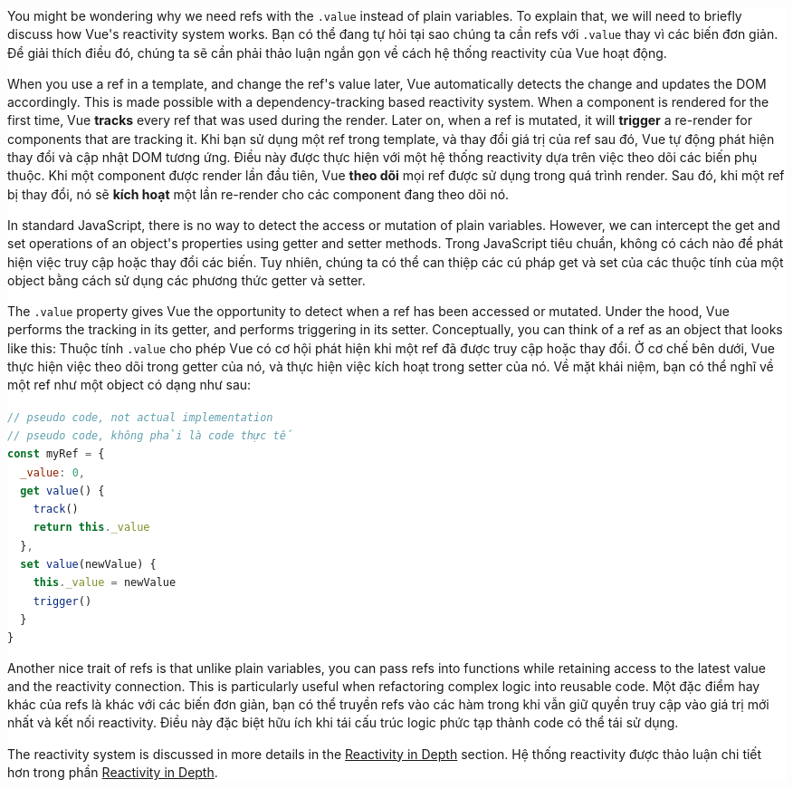 You might be wondering why we need refs with the `.value` instead of plain variables. To explain that, we will need to briefly discuss how Vue's reactivity system works.
Bạn có thể đang tự hỏi tại sao chúng ta cần refs với `.value` thay vì các biến đơn giản. Để giải thích điều đó, chúng ta sẽ cần phải thảo luận ngắn gọn về cách hệ thống reactivity của Vue hoạt động.

When you use a ref in a template, and change the ref's value later, Vue automatically detects the change and updates the DOM accordingly. This is made possible with a dependency-tracking based reactivity system. When a component is rendered for the first time, Vue **tracks** every ref that was used during the render. Later on, when a ref is mutated, it will **trigger** a re-render for components that are tracking it.
Khi bạn sử dụng một ref trong template, và thay đổi giá trị của ref sau đó, Vue tự động phát hiện thay đổi và cập nhật DOM tương ứng. Điều này được thực hiện với một hệ thống reactivity dựa trên việc theo dõi các biến phụ thuộc. Khi một component được render lần đầu tiên, Vue **theo dõi** mọi ref được sử dụng trong quá trình render. Sau đó, khi một ref bị thay đổi, nó sẽ **kích hoạt** một lần re-render cho các component đang theo dõi nó.

In standard JavaScript, there is no way to detect the access or mutation of plain variables. However, we can intercept the get and set operations of an object's properties using getter and setter methods.
Trong JavaScript tiêu chuẩn, không có cách nào để phát hiện việc truy cập hoặc thay đổi các biến. Tuy nhiên, chúng ta có thể can thiệp các cú pháp get và set của các thuộc tính của một object bằng cách sử dụng các phương thức getter và setter.

The `.value` property gives Vue the opportunity to detect when a ref has been accessed or mutated. Under the hood, Vue performs the tracking in its getter, and performs triggering in its setter. Conceptually, you can think of a ref as an object that looks like this:
Thuộc tính `.value` cho phép Vue có cơ hội phát hiện khi một ref đã được truy cập hoặc thay đổi. Ở cơ chế bên dưới, Vue thực hiện việc theo dõi trong getter của nó, và thực hiện việc kích hoạt trong setter của nó. Về mặt khái niệm, bạn có thể nghĩ về một ref như một object có dạng như sau:

```js
// pseudo code, not actual implementation
// pseudo code, không phải là code thực tế
const myRef = {
  _value: 0,
  get value() {
    track()
    return this._value
  },
  set value(newValue) {
    this._value = newValue
    trigger()
  }
}
```

Another nice trait of refs is that unlike plain variables, you can pass refs into functions while retaining access to the latest value and the reactivity connection. This is particularly useful when refactoring complex logic into reusable code.
Một đặc điểm hay khác của refs là khác với các biến đơn giản, bạn có thể truyền refs vào các hàm trong khi vẫn giữ quyền truy cập vào giá trị mới nhất và kết nối reactivity. Điều này đặc biệt hữu ích khi tái cấu trúc logic phức tạp thành code có thể tái sử dụng.

The reactivity system is discussed in more details in the [Reactivity in Depth](/guide/extras/reactivity-in-depth) section.
Hệ thống reactivity được thảo luận chi tiết hơn trong phần [Reactivity in Depth](/guide/extras/reactivity-in-depth).
</div>
